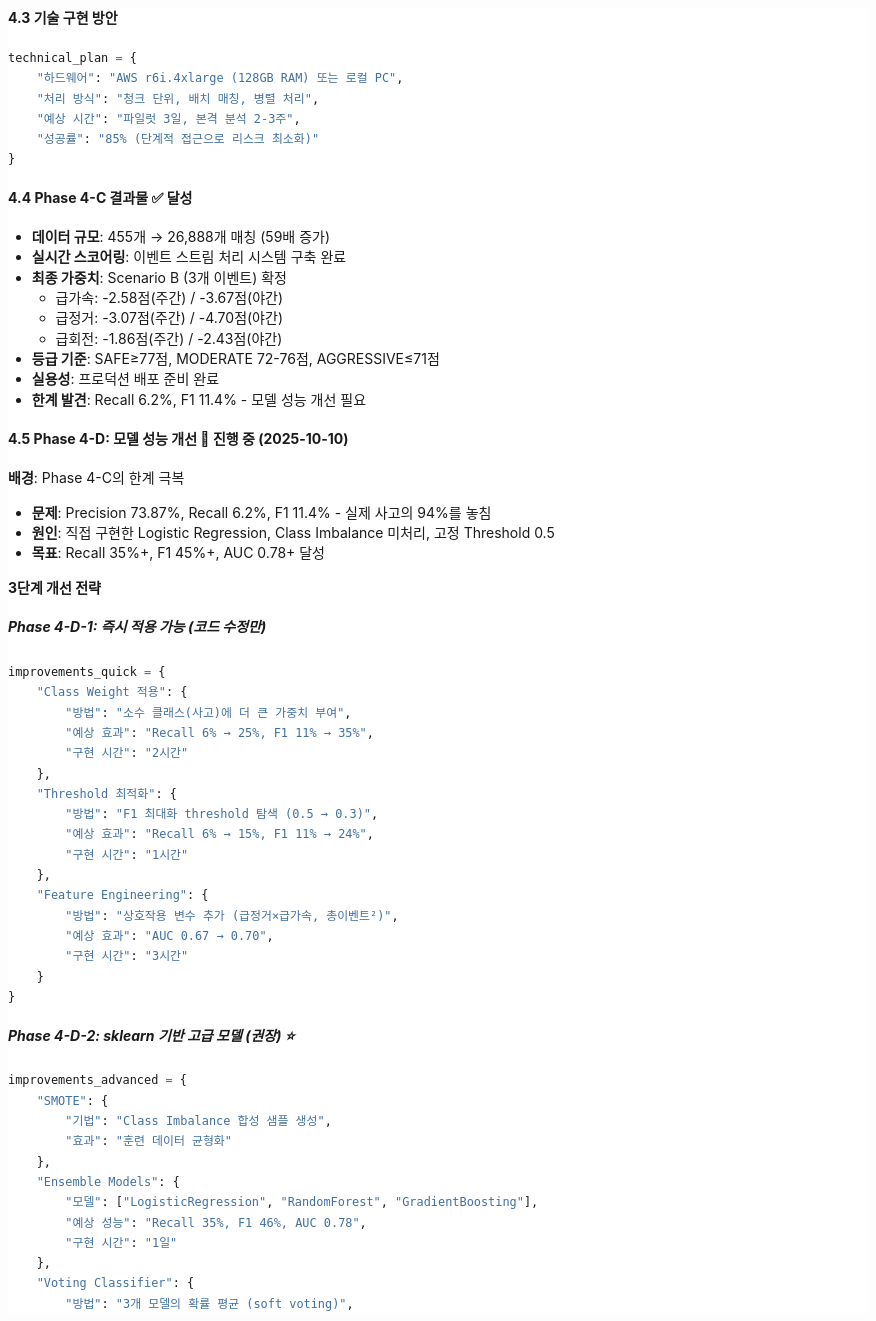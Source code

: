 #### 4.3 기술 구현 방안
```python
technical_plan = {
    "하드웨어": "AWS r6i.4xlarge (128GB RAM) 또는 로컬 PC",
    "처리 방식": "청크 단위, 배치 매칭, 병렬 처리",
    "예상 시간": "파일럿 3일, 본격 분석 2-3주", 
    "성공률": "85% (단계적 접근으로 리스크 최소화)"
}
```

#### 4.4 Phase 4-C 결과물 ✅ **달성**
- **데이터 규모**: 455개 → 26,888개 매칭 (59배 증가)
- **실시간 스코어링**: 이벤트 스트림 처리 시스템 구축 완료
- **최종 가중치**: Scenario B (3개 이벤트) 확정
  - 급가속: -2.58점(주간) / -3.67점(야간)
  - 급정거: -3.07점(주간) / -4.70점(야간)
  - 급회전: -1.86점(주간) / -2.43점(야간)
- **등급 기준**: SAFE≥77점, MODERATE 72-76점, AGGRESSIVE≤71점
- **실용성**: 프로덕션 배포 준비 완료
- **한계 발견**: Recall 6.2%, F1 11.4% - 모델 성능 개선 필요

#### 4.5 Phase 4-D: 모델 성능 개선 🚀 **진행 중** (2025-10-10)

**배경**: Phase 4-C의 한계 극복
- **문제**: Precision 73.87%, Recall 6.2%, F1 11.4% - 실제 사고의 94%를 놓침
- **원인**: 직접 구현한 Logistic Regression, Class Imbalance 미처리, 고정 Threshold 0.5
- **목표**: Recall 35%+, F1 45%+, AUC 0.78+ 달성

**3단계 개선 전략**

##### Phase 4-D-1: 즉시 적용 가능 (코드 수정만)
```python
improvements_quick = {
    "Class Weight 적용": {
        "방법": "소수 클래스(사고)에 더 큰 가중치 부여",
        "예상 효과": "Recall 6% → 25%, F1 11% → 35%",
        "구현 시간": "2시간"
    },
    "Threshold 최적화": {
        "방법": "F1 최대화 threshold 탐색 (0.5 → 0.3)",
        "예상 효과": "Recall 6% → 15%, F1 11% → 24%",
        "구현 시간": "1시간"
    },
    "Feature Engineering": {
        "방법": "상호작용 변수 추가 (급정거×급가속, 총이벤트²)",
        "예상 효과": "AUC 0.67 → 0.70",
        "구현 시간": "3시간"
    }
}
```

##### Phase 4-D-2: sklearn 기반 고급 모델 (권장) ⭐
```python
improvements_advanced = {
    "SMOTE": {
        "기법": "Class Imbalance 합성 샘플 생성",
        "효과": "훈련 데이터 균형화"
    },
    "Ensemble Models": {
        "모델": ["LogisticRegression", "RandomForest", "GradientBoosting"],
        "예상 성능": "Recall 35%, F1 46%, AUC 0.78",
        "구현 시간": "1일"
    },
    "Voting Classifier": {
        "방법": "3개 모델의 확률 평균 (soft voting)",
```